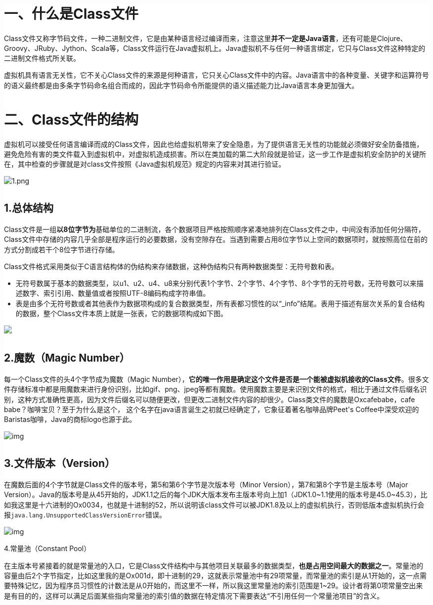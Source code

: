 # 一、什么是Class文件

Class文件又称字节码文件，一种二进制文件，它是由某种语言经过编译而来，注意这里**并不一定是Java语言**，还有可能是Clojure、Groovy、JRuby、Jython、Scala等，Class文件运行在Java虚拟机上。Java虚拟机不与任何一种语言绑定，它只与Class文件这种特定的二进制文件格式所关联。

虚拟机具有语言无关性，它不关心Class文件的来源是何种语言，它只关心Class文件中的内容。Java语言中的各种变量、关键字和运算符号的语义最终都是由多条字节码命名组合而成的，因此字节码命令所能提供的语义描述能力比Java语言本身更加强大。

# 二、Class文件的结构

虚拟机可以接受任何语言编译而成的Class文件，因此也给虚拟机带来了安全隐患，为了提供语言无关性的功能就必须做好安全防备措施，避免危险有害的类文件载入到虚拟机中，对虚拟机造成损害。所以在类加载的第二大阶段就是验证，这一步工作是虚拟机安全防护的关键所在，其中检查的步骤就是对class文件按照《Java虚拟机规范》规定的内容来对其进行验证。

![1.png](https://mmbiz.qpic.cn/mmbiz_png/ddKQgauN14Kk5tRJNbqUJIvTSySdQLb8jLqJjX0tVxpIozicN9Do0qH0K8n4gBl37iahv2oibuA0uUUMIW0nddVsQ/640?wx_fmt=png&tp=webp&wxfrom=5&wx_lazy=1&wx_co=1)

## 1.总体结构

Class文件是一组**以8位字节为**基础单位的二进制流，各个数据项目严格按照顺序紧凑地排列在Class文件之中，中间没有添加任何分隔符，Class文件中存储的内容几乎全部是程序运行的必要数据，没有空隙存在。当遇到需要占用8位字节以上空间的数据项时，就按照高位在前的方式分割成若干个8位字节进行存储。

Class文件格式采用类似于C语言结构体的伪结构来存储数据，这种伪结构只有两种数据类型：无符号数和表。

- 无符号数属于基本的数据类型，以u1、u2、u4、u8来分别代表1个字节、2个字节、4个字节、8个字节的无符号数，无符号数可以来描述数字、索引引用、数量值或者按照UTF-8编码构成字符串值。
- 表是由多个无符号数或者其他表作为数据项构成的复合数据类型，所有表都习惯性的以“_info”结尾。表用于描述有层次关系的复合结构的数据，整个Class文件本质上就是一张表，它的数据项构成如下图。

![](https://mmbiz.qpic.cn/mmbiz_png/ddKQgauN14Kk5tRJNbqUJIvTSySdQLb8fhVupjB1tia2Pf12hABedelnZd6GarXnq9RiatCqofRwcj1NuXUWhV3Q/640?wx_fmt=png&tp=webp&wxfrom=5&wx_lazy=1&wx_co=1)



## 2.魔数（Magic Number）

每一个Class文件的头4个字节成为魔数（Magic Number），**它的唯一作用是确定这个文件是否是一个能被虚拟机接收的Class文件**。很多文件存储标准中都是用魔数来进行身份识别，比如gif、png、jpeg等都有魔数。使用魔数主要是来识别文件的格式，相比于通过文件后缀名识别，这种方式准确性更高，因为文件后缀名可以随便更改，但更改二进制文件内容的却很少。Class类文件的魔数是Oxcafebabe，cafe babe？咖啡宝贝？至于为什么是这个， 这个名字在java语言诞生之初就已经确定了，它象征着著名咖啡品牌Peet's Coffee中深受欢迎的Baristas咖啡，Java的商标logo也源于此。

![img](https://mmbiz.qpic.cn/mmbiz_png/ddKQgauN14Kk5tRJNbqUJIvTSySdQLb83YUl5aqCPWFwumV31ibmYblicwyvkibQExqUPWkvB2o1aBjpnAHJ3Mmdg/640?wx_fmt=png&tp=webp&wxfrom=5&wx_lazy=1&wx_co=1)



## 3.文件版本（Version）

在魔数后面的4个字节就是Class文件的版本号，第5和第6个字节是次版本号（Minor Version），第7和第8个字节是主版本号（Major Version）。Java的版本号是从45开始的，JDK1.1之后的每个JDK大版本发布主版本号向上加1（JDK1.0~1.1使用的版本号是45.0~45.3），比如我这里是十六进制的Ox0034，也就是十进制的52，所以说明该class文件可以被JDK1.8及以上的虚拟机执行，否则低版本虚拟机执行会报`java.lang.UnsupportedClassVersionError`错误。

![img](https://mmbiz.qpic.cn/mmbiz_png/ddKQgauN14Kk5tRJNbqUJIvTSySdQLb8ebYK96RQAibnoLkiaLW0wqXn3iaVURL9SFdhC2v2pjibwztBCGmU3ketrQ/640?wx_fmt=png&tp=webp&wxfrom=5&wx_lazy=1&wx_co=1)

4.常量池（Constant Pool）

在主版本号紧接着的就是常量池的入口，它是Class文件结构中与其他项目关联最多的数据类型，**也是占用空间最大的数据之一**。常量池的容量由后2个字节指定，比如这里我的是Ox001d，即十进制的29，这就表示常量池中有29项常量，而常量池的索引是从1开始的，这一点需要特殊记忆，因为程序员习惯性的计数法是从0开始的，而这里不一样，所以我这里常量池的索引范围是1~29。设计者将第0项常量空出来是有目的的，这样可以满足后面某些指向常量池的索引值的数据在特定情况下需要表达“不引用任何一个常量池项目”的含义。
